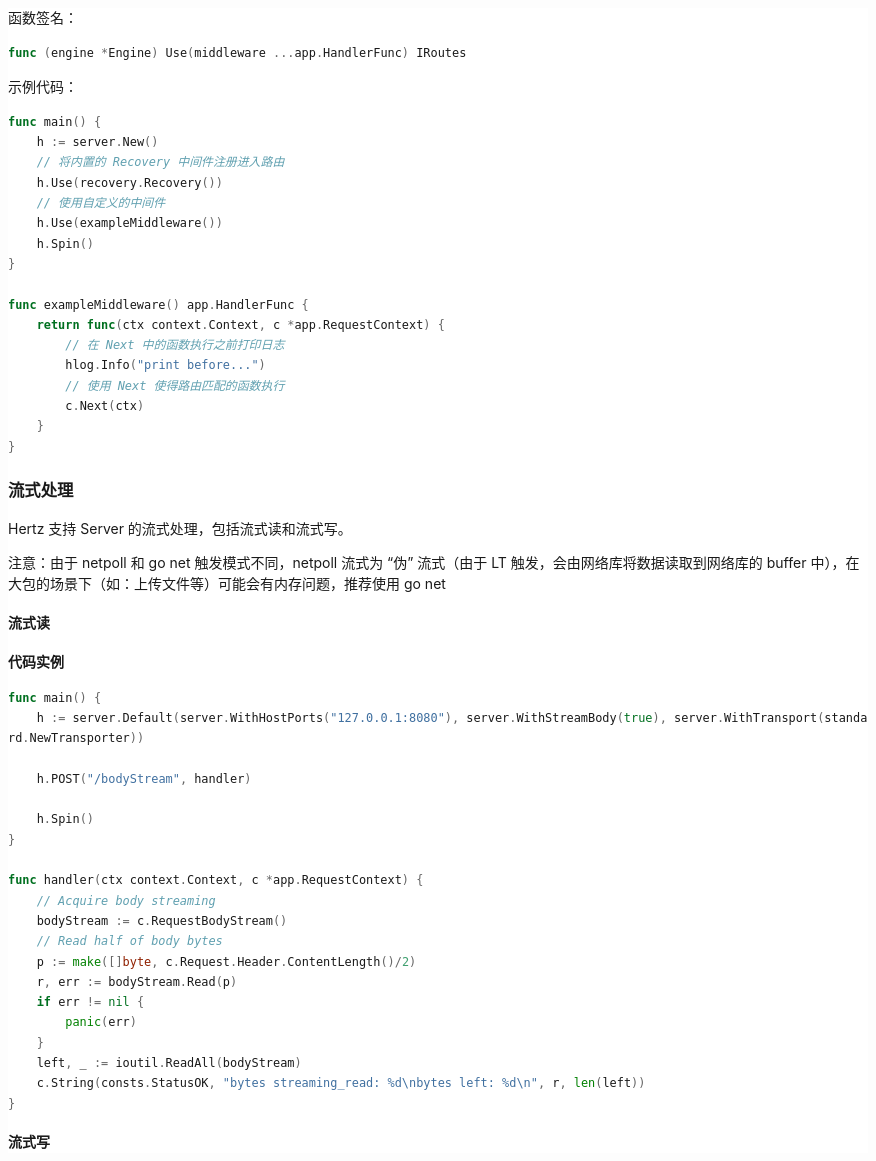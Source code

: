 函数签名：
```go
func (engine *Engine) Use(middleware ...app.HandlerFunc) IRoutes

```
示例代码：
```go
func main() {
    h := server.New()
    // 将内置的 Recovery 中间件注册进入路由
    h.Use(recovery.Recovery())
    // 使用自定义的中间件
    h.Use(exampleMiddleware())
    h.Spin()
}

func exampleMiddleware() app.HandlerFunc {
    return func(ctx context.Context, c *app.RequestContext) {
        // 在 Next 中的函数执行之前打印日志
        hlog.Info("print before...")
        // 使用 Next 使得路由匹配的函数执行
        c.Next(ctx)
    }
}
```
### 流式处理
Hertz 支持 Server 的流式处理，包括流式读和流式写。

注意：由于 netpoll 和 go net 触发模式不同，netpoll 流式为 “伪” 流式（由于 LT 触发，会由网络库将数据读取到网络库的 buffer 中），在大包的场景下（如：上传文件等）可能会有内存问题，推荐使用 go net
#### 流式读
**代码实例**
```go
func main() {
	h := server.Default(server.WithHostPorts("127.0.0.1:8080"), server.WithStreamBody(true), server.WithTransport(standard.NewTransporter))

	h.POST("/bodyStream", handler)

	h.Spin()
}

func handler(ctx context.Context, c *app.RequestContext) {
	// Acquire body streaming
	bodyStream := c.RequestBodyStream()
	// Read half of body bytes
	p := make([]byte, c.Request.Header.ContentLength()/2)
	r, err := bodyStream.Read(p)
	if err != nil {
		panic(err)
	}
	left, _ := ioutil.ReadAll(bodyStream)
	c.String(consts.StatusOK, "bytes streaming_read: %d\nbytes left: %d\n", r, len(left))
}

```
#### 流式写
